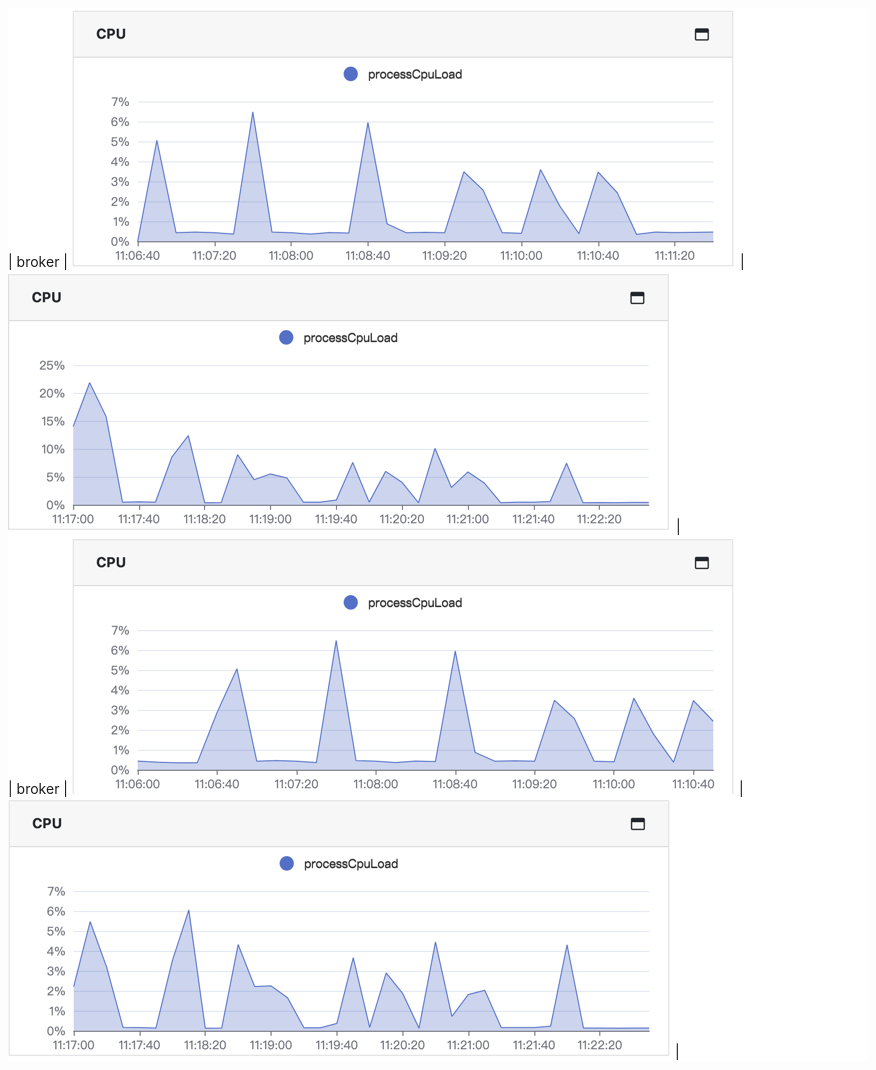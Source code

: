 | broker  | ![img_1.png](base-cpu-broker.png)     | ![img_4.png](rate-100-cpu-broker.png)     |   
| broker  | ![img_2.png](base-cpu-historical.png) | ![img_5.png](rate-100-cpu-historical.png) |
